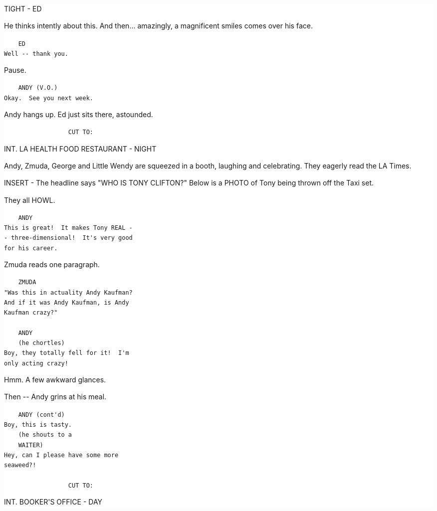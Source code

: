 TIGHT - ED

He thinks intently about this.  And then... amazingly, a
magnificent smiles comes over his face.

		ED
	Well -- thank you.

Pause.

		ANDY (V.O.)
	Okay.  See you next week.

Andy hangs up.  Ed just sits there, astounded.

					  CUT TO:

INT. LA HEALTH FOOD RESTAURANT - NIGHT

Andy, Zmuda, George and Little Wendy are squeezed in a
booth, laughing and celebrating.  They eagerly read the LA
Times.

INSERT - The headline says "WHO IS TONY CLIFTON?"  Below is
a PHOTO of Tony being thrown off the Taxi set.

They all HOWL.

		ANDY
	This is great!  It makes Tony REAL -
	- three-dimensional!  It's very good
	for his career.

Zmuda reads one paragraph.

		ZMUDA
	"Was this in actuality Andy Kaufman?
	And if it was Andy Kaufman, is Andy
	Kaufman crazy?"

		ANDY
		(he chortles)
	Boy, they totally fell for it!  I'm
	only acting crazy!

Hmm.  A few awkward glances.

Then -- Andy grins at his meal.

		ANDY (cont'd)
	Boy, this is tasty.
		(he shouts to a
		WAITER)
	Hey, can I please have some more
	seaweed?!

					  CUT TO:

INT. BOOKER'S OFFICE - DAY
